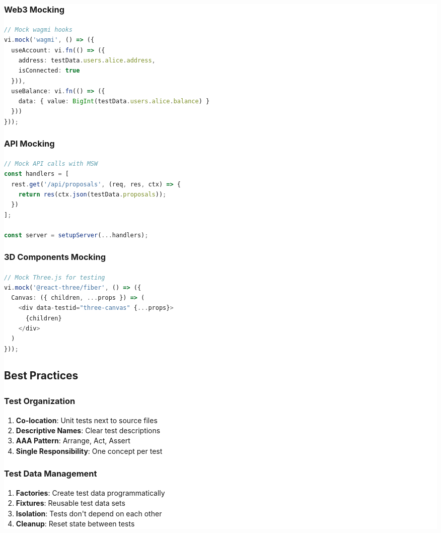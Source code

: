 ### Web3 Mocking
```typescript
// Mock wagmi hooks
vi.mock('wagmi', () => ({
  useAccount: vi.fn(() => ({ 
    address: testData.users.alice.address,
    isConnected: true 
  })),
  useBalance: vi.fn(() => ({ 
    data: { value: BigInt(testData.users.alice.balance) }
  }))
}));
```

### API Mocking
```typescript
// Mock API calls with MSW
const handlers = [
  rest.get('/api/proposals', (req, res, ctx) => {
    return res(ctx.json(testData.proposals));
  })
];

const server = setupServer(...handlers);
```

### 3D Components Mocking
```typescript
// Mock Three.js for testing
vi.mock('@react-three/fiber', () => ({
  Canvas: ({ children, ...props }) => (
    <div data-testid="three-canvas" {...props}>
      {children}
    </div>
  )
}));
```

## Best Practices

### Test Organization
1. **Co-location**: Unit tests next to source files
2. **Descriptive Names**: Clear test descriptions
3. **AAA Pattern**: Arrange, Act, Assert
4. **Single Responsibility**: One concept per test

### Test Data Management
1. **Factories**: Create test data programmatically
2. **Fixtures**: Reusable test data sets
3. **Isolation**: Tests don't depend on each other
4. **Cleanup**: Reset state between tests
